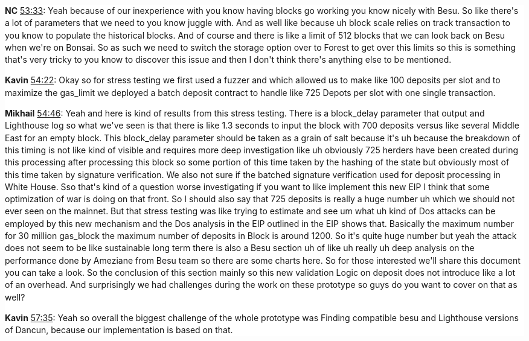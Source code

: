 
**NC** [53:33](https://www.youtube.com/watch?v=WtOQPxa6jOE&t=3213s): Yeah because of our inexperience with you know having blocks go working you know nicely with Besu. So like there's a lot of parameters that we need to you know juggle with. And as well like because uh block scale relies on track transaction to you know to populate the historical blocks. And of course and there is like a limit of 512 blocks that we can look back on Besu when we're on Bonsai. So as such we need to switch the storage option over to Forest to get over this limits so this is something that's very tricky to you know to discover this issue and then I don't think there's anything else to be mentioned. 


**Kavin** [54:22](https://www.youtube.com/watch?v=WtOQPxa6jOE&t=3262s): Okay so for stress testing we first used a fuzzer and which allowed us to make like 100 deposits per slot and to maximize the gas_limit we deployed a batch deposit contract to handle like 725 Depots per slot with one single transaction.


**Mikhail** [54:46](https://www.youtube.com/watch?v=WtOQPxa6jOE&t=3286s): Yeah and here is kind of results from this stress testing. There is a block_delay parameter that output and Lighthouse log so what we've seen is that there is like 1.3 seconds to input the block with 700 deposits versus like several Middle East for an empty block. This block_delay parameter should be taken as a grain of salt because it's uh because the breakdown of this timing is not like kind of visible and requires more deep investigation like uh obviously 725 herders have been created during this processing after processing this block so some portion of this time taken by the hashing of the state but obviously most of this time taken by signature verification. We also not sure if the batched signature verification used for deposit processing in White House. Sso that's kind of a question worse investigating if you want to like implement this new EIP I think that some optimization of war is doing on that front.  So I should also say that 725 deposits is really a huge number uh which we should not ever seen on the mainnet. But that stress testing was like trying to estimate and see um what uh kind of Dos attacks can  be employed by this new mechanism and the Dos analysis in the EIP outlined in the EIP shows that. Basically the maximum number for 30 million gas_block the maximum number of deposits in Block is around 1200. So it's quite huge number but yeah the attack does not seem to be like sustainable long term there is also a Besu section uh of like uh really uh deep analysis on the performance done by Ameziane from Besu team so there are some charts here. So for those interested we'll share this document you can take a look. So the conclusion of this section mainly so this new validation Logic on deposit does not introduce like a lot of an overhead. And surprisingly we had challenges during the work on these prototype so guys do you want to cover on that as well? 


**Kavin** [57:35](https://www.youtube.com/watch?v=WtOQPxa6jOE&t=3455s): Yeah so overall the biggest challenge of the whole prototype was Finding compatible besu and Lighthouse versions	of Dancun, because our implementation is based on that.



